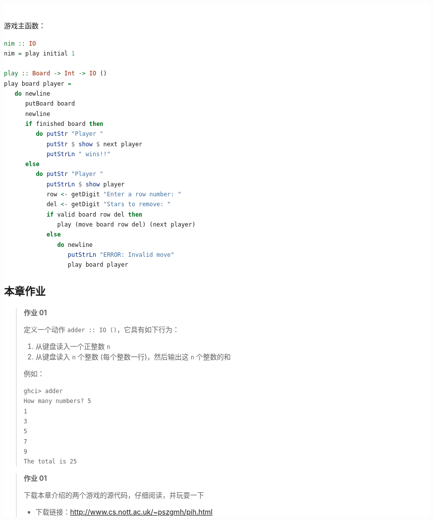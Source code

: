 <br>

游戏主函数：

```haskell
nim :: IO
nim = play initial 1

play :: Board -> Int -> IO ()
play board player =
   do newline
      putBoard board
      newline
      if finished board then
         do putStr "Player "
            putStr $ show $ next player
            putStrLn " wins!!"
      else
         do putStr "Player "
            putStrLn $ show player
            row <- getDigit "Enter a row number: "
            del <- getDigit "Stars to remove: "
            if valid board row del then
               play (move board row del) (next player)
            else
               do newline
                  putStrLn "ERROR: Invalid move"
                  play board player
```

## 本章作业

> <div class="warning">
>
> **作业 01**
>
> 定义一个动作 `adder :: IO ()`，它具有如下行为：
> 1. 从键盘读入一个正整数 `n`
> 2. 从键盘读入 `n` 个整数 (每个整数一行)，然后输出这 `n` 个整数的和
>
> 例如：
> ```shell
> ghci> adder
> How many numbers? 5
> 1
> 3
> 5
> 7
> 9
> The total is 25
> ```
>
> </div>


> <div class="warning">
>
> **作业 01**
>
> 下载本章介绍的两个游戏的源代码，仔细阅读，并玩耍一下
> - 下载链接：<http://www.cs.nott.ac.uk/~pszgmh/pih.html>
